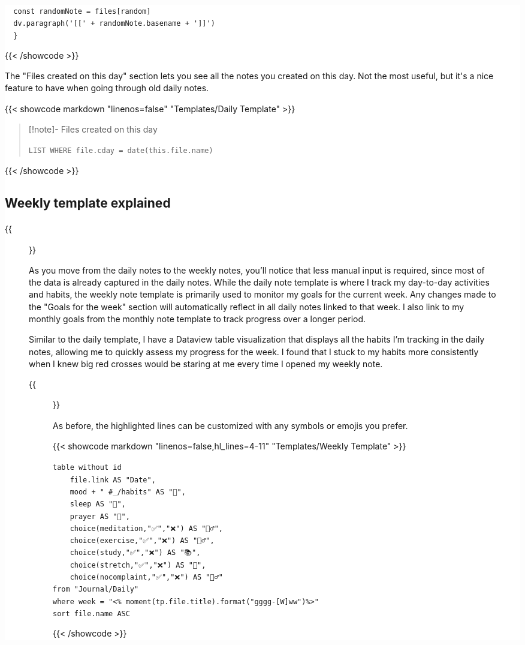 ```dataviewjs
  const randomNote = files[random] 
  dv.paragraph('[[' + randomNote.basename + ']]')
  }
```
{{< /showcode >}}

The "Files created on this day" section lets you see all the notes you created on this day. Not the most useful, but it's a nice feature to have when going through old daily notes.

{{< showcode markdown "linenos=false" "Templates/Daily Template" >}}
> [!note]- Files created on this day
>```dataview  
>LIST WHERE file.cday = date(this.file.name)
>```
{{< /showcode >}}

## Weekly template explained

{{<figure
    src="images/weeklyhead.png"
    alt="Weekly note template in Obsidian"
    class="mx-auto my-0 w-full rounded-2xl shadow-lg max-w-lg"
    caption="Weekly note template"
    >}}

As you move from the daily notes to the weekly notes, you’ll notice that less manual input is required, since most of the data is already captured in the daily notes. While the daily note template is where I track my day-to-day activities and habits, the weekly note template is primarily used to monitor my goals for the current week. Any changes made to the "Goals for the week" section will automatically reflect in all daily notes linked to that week. I also link to my monthly goals from the monthly note template to track progress over a longer period.

Similar to the daily template, I have a Dataview table visualization that displays all the habits I’m tracking in the daily notes, allowing me to quickly assess my progress for the week. I found that I stuck to my habits more consistently when I knew big red crosses would be staring at me every time I opened my weekly note.

{{<figure
    src="images/weeklyAttributesVisual.png"
    alt="Templater settings"
    class="mx-auto my-0 w-full rounded-2xl shadow-lg max-w-lg"
    caption="Dataview visualisation of daily note attributes within the weekly note template"
    >}}

As before, the highlighted lines can be customized with any symbols or emojis you prefer. 

{{< showcode markdown "linenos=false,hl_lines=4-11" "Templates/Weekly Template" >}}
```dataview
table without id
	file.link AS "Date",
	mood + " #_/habits" AS "🌄",
	sleep AS "🛌",
	prayer AS "🙏",
	choice(meditation,"✅","❌") AS "🧘‍♂️",
	choice(exercise,"✅","❌") AS "🏃‍♂️",
	choice(study,"✅","❌") AS "📚", 
	choice(stretch,"✅","❌") AS "🤸",
	choice(nocomplaint,"✅","❌") AS "🤷‍♂️"
from "Journal/Daily"
where week = "<% moment(tp.file.title).format("gggg-[W]ww")%>"
sort file.name ASC
```
{{< /showcode >}}


[^1]: Credit to [ljavuras](https://github.com/ljavuras/obsidian-power-tools/tree/main/Filename%20Template) for filename_template.md
[^2]: Getting the code block formatting right for this post required a deep dive into TailwindCSS, Javascript and the inner workings of Hugo, but it will make for a good future blog post.